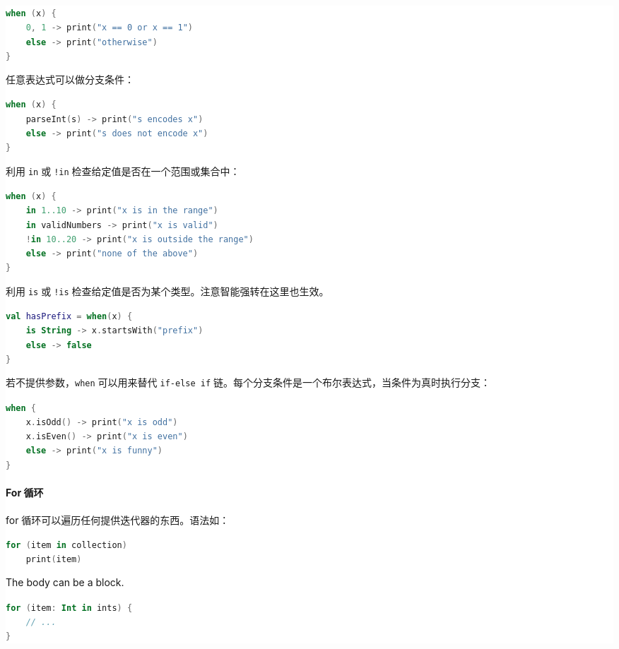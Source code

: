 ```kotlin
when (x) {
    0, 1 -> print("x == 0 or x == 1")
    else -> print("otherwise")
}
```

任意表达式可以做分支条件：

```kotlin
when (x) {
    parseInt(s) -> print("s encodes x")
    else -> print("s does not encode x")
}
```

利用 `in` 或 `!in` 检查给定值是否在一个范围或集合中：

```kotlin
when (x) {
    in 1..10 -> print("x is in the range")
    in validNumbers -> print("x is valid")
    !in 10..20 -> print("x is outside the range")
    else -> print("none of the above")
}
```

利用 `is` 或 `!is` 检查给定值是否为某个类型。注意智能强转在这里也生效。

```kotlin
val hasPrefix = when(x) {
	is String -> x.startsWith("prefix")
	else -> false
}
```

若不提供参数，`when` 可以用来替代 `if-else if` 链。每个分支条件是一个布尔表达式，当条件为真时执行分支：

```kotlin
when {
    x.isOdd() -> print("x is odd")
    x.isEven() -> print("x is even")
    else -> print("x is funny")
}
```

#### For 循环

for 循环可以遍历任何提供迭代器的东西。语法如：

```kotlin
for (item in collection)
	print(item)
```

The body can be a block.

```kotlin
for (item: Int in ints) {
	// ...
}
```

